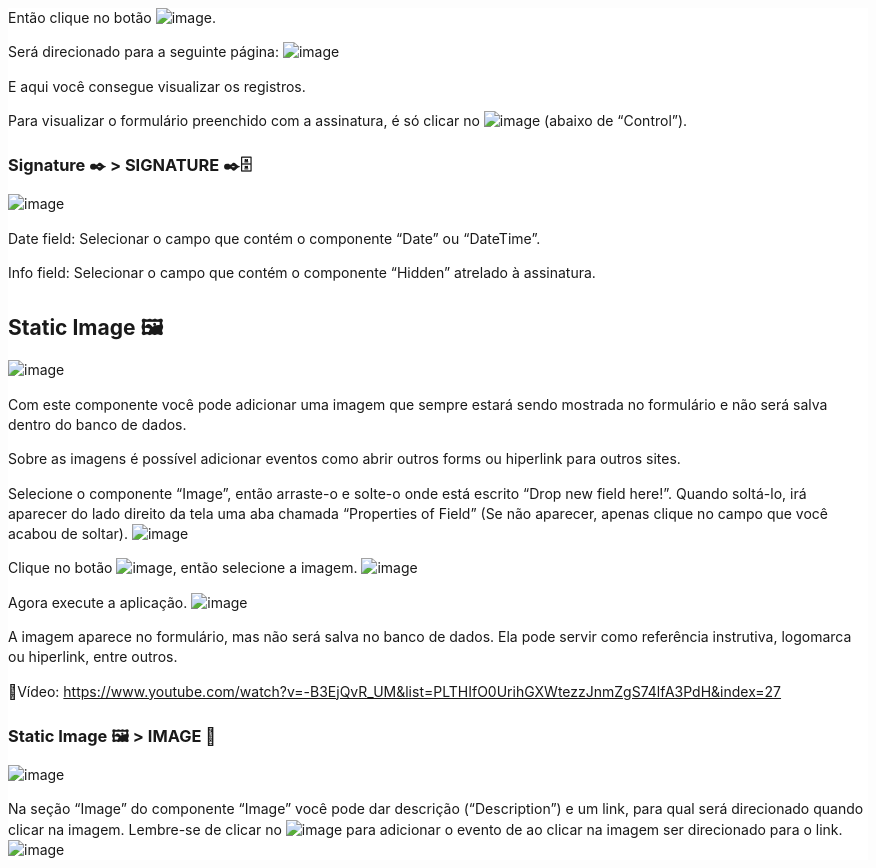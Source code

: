 Então clique no botão ![image](https://user-images.githubusercontent.com/81401104/116142206-00a1f100-a6b0-11eb-9eec-ac2d4a76f486.png).

Será direcionado para a seguinte página:
![image](https://user-images.githubusercontent.com/81401104/116142262-16171b00-a6b0-11eb-98dc-f67dfb2cce56.png)

E aqui você consegue visualizar os registros.

Para visualizar o formulário preenchido com a assinatura, é só clicar no ![image](https://user-images.githubusercontent.com/81401104/116142292-1fa08300-a6b0-11eb-859f-e8a3af060214.png) (abaixo de “Control”).

### Signature ✒️ > SIGNATURE ✒️🗄️
![image](https://user-images.githubusercontent.com/81401104/116142331-2929eb00-a6b0-11eb-9114-227e4a7a6f04.png)

Date field: Selecionar o campo que contém o componente “Date” ou “DateTime”.

Info field: Selecionar o campo que contém o componente “Hidden” atrelado à assinatura.

<div id='id-Static'/>

## Static Image 🖼️
![image](https://user-images.githubusercontent.com/81401104/116142936-ddc40c80-a6b0-11eb-8c96-d0e9252f2f4d.png)

Com este componente você pode adicionar uma imagem que sempre estará sendo mostrada no formulário e não será salva dentro do banco de dados. 

Sobre as imagens é possível adicionar eventos como abrir outros forms ou hiperlink para outros sites. 

Selecione o componente “Image”, então arraste-o e solte-o onde está escrito “Drop new field here!”. Quando soltá-lo, irá aparecer do lado direito da tela uma aba chamada “Properties of Field” (Se não aparecer, apenas clique no campo que você acabou de soltar).
![image](https://user-images.githubusercontent.com/81401104/116142976-e9173800-a6b0-11eb-8773-32c09bd26fee.png)

Clique no botão ![image](https://user-images.githubusercontent.com/81401104/116142992-f0d6dc80-a6b0-11eb-8369-0b59b9806e0b.png), então selecione a imagem. 
![image](https://user-images.githubusercontent.com/81401104/116143196-385d6880-a6b1-11eb-8403-3a432aaaef6d.png)

Agora execute a aplicação.
![image](https://user-images.githubusercontent.com/81401104/116143236-43b09400-a6b1-11eb-9a9c-5fec3787631a.png)

A imagem aparece no formulário, mas não será salva no banco de dados. Ela pode servir como referência instrutiva, logomarca ou hiperlink, entre outros.

🔗Vídeo: https://www.youtube.com/watch?v=-B3EjQvR_UM&list=PLTHIfO0UrihGXWtezzJnmZgS74lfA3PdH&index=27

### Static Image 🖼️ > IMAGE 🚞
![image](https://user-images.githubusercontent.com/81401104/116143264-4dd29280-a6b1-11eb-8a11-e98399a84373.png)

Na seção “Image” do componente “Image” você pode dar descrição (“Description”) e um link, para qual será direcionado quando clicar na imagem. Lembre-se de clicar no ![image](https://user-images.githubusercontent.com/81401104/116143294-5a56eb00-a6b1-11eb-84a9-37a064bb07e3.png)
para adicionar o evento de ao clicar na imagem ser direcionado para o link.
![image](https://user-images.githubusercontent.com/81401104/116143334-6773da00-a6b1-11eb-8d29-8f974312f577.png)

